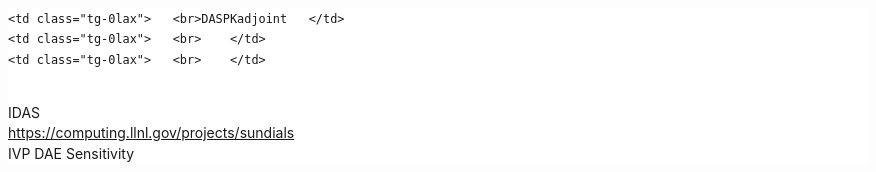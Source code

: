     <td class="tg-0lax">   <br>DASPKadjoint   </td>
    <td class="tg-0lax">   <br>    </td>
    <td class="tg-0lax">   <br>    </td>
  </tr>
  <tr>
    <td class="tg-0lax">   <br>IDAS   </td>
    <td class="tg-0lax">   <br><a href="https://computing.llnl.gov/projects/sundials">https://computing.llnl.gov/projects/sundials</a>   </td>
    <td class="tg-0lax">   <br>IVP DAE   Sensitivity   </td>
  </tr>
</tbody></table>
